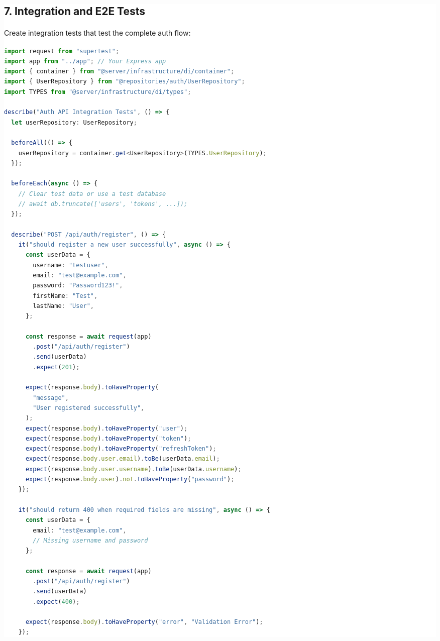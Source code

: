 ## 7. Integration and E2E Tests

Create integration tests that test the complete auth flow:

```typescript
import request from "supertest";
import app from "../app"; // Your Express app
import { container } from "@server/infrastructure/di/container";
import { UserRepository } from "@repositories/auth/UserRepository";
import TYPES from "@server/infrastructure/di/types";

describe("Auth API Integration Tests", () => {
  let userRepository: UserRepository;

  beforeAll(() => {
    userRepository = container.get<UserRepository>(TYPES.UserRepository);
  });

  beforeEach(async () => {
    // Clear test data or use a test database
    // await db.truncate(['users', 'tokens', ...]);
  });

  describe("POST /api/auth/register", () => {
    it("should register a new user successfully", async () => {
      const userData = {
        username: "testuser",
        email: "test@example.com",
        password: "Password123!",
        firstName: "Test",
        lastName: "User",
      };

      const response = await request(app)
        .post("/api/auth/register")
        .send(userData)
        .expect(201);

      expect(response.body).toHaveProperty(
        "message",
        "User registered successfully",
      );
      expect(response.body).toHaveProperty("user");
      expect(response.body).toHaveProperty("token");
      expect(response.body).toHaveProperty("refreshToken");
      expect(response.body.user.email).toBe(userData.email);
      expect(response.body.user.username).toBe(userData.username);
      expect(response.body.user).not.toHaveProperty("password");
    });

    it("should return 400 when required fields are missing", async () => {
      const userData = {
        email: "test@example.com",
        // Missing username and password
      };

      const response = await request(app)
        .post("/api/auth/register")
        .send(userData)
        .expect(400);

      expect(response.body).toHaveProperty("error", "Validation Error");
    });

```